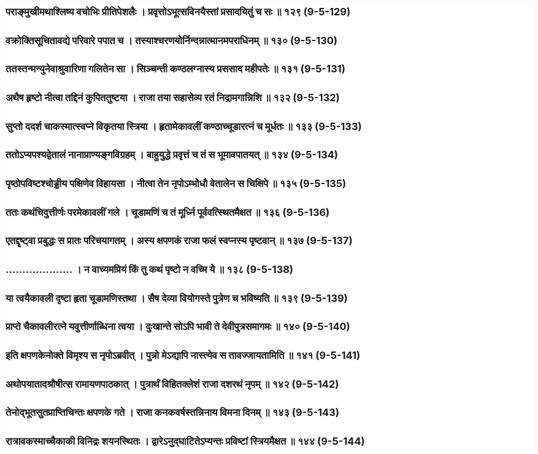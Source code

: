 ### पराङ्मुखीमथाश्लिष्य वचोभिः प्रीतिपेशलैः । प्रवृत्तोऽभूत्सविनयैस्तां प्रसादयितुं च सः ॥ १२९ (9-5-129)

### वक्रोक्तिसूचितावद्ये परिवारे पपात च । तस्याश्चरणयोर्निन्दन्नात्मानमपराधिनम् ॥ १३० (9-5-130)

### ततस्तन्मन्युनेवाश्रुवारिणा गलितेन सा । सिञ्चन्ती कण्ठलग्नास्य प्रससाद महीपतेः ॥ १३१ (9-5-131)

### अथैष हृष्टो नीत्वा तद्दिनं कुपिततुष्टया । राजा तया सहासेव्य रतं निद्रामगान्निशि ॥ १३२ (9-5-132)

### सुप्तो ददर्श चाकस्मात्स्वप्ने विकृतया स्त्रिया । हृतामेकावलीं कण्ठाच्चूडारत्नं च मूर्धतः ॥ १३३ (9-5-133)

### ततोऽप्यपश्यद्वेतालं नानाप्राण्यङ्गविग्रहम् । बाहुयुद्धे प्रवृत्तं च तं स भूमावपातयत् ॥ १३४ (9-5-134)

### पृष्ठोपविष्टश्चोड्डीय पक्षिणेव विहायसा । नीत्वा तेन नृपोऽम्भोधौ वेतालेन स चिक्षिपे ॥ १३५ (9-5-135)

### ततः कथंचिदुत्तीर्णः परमेकावलीं गले । चूडामणिं च तं मूर्ध्नि पूर्ववत्स्थितमैक्षत ॥ १३६ (9-5-136)

### एतद्दृष्ट्वा प्रबुद्धः स प्रातः परिचयागतम् । अस्य क्षपणकं राजा फलं स्वप्नस्य पृष्टवान् ॥ १३७ (9-5-137)

### .................... । न वाच्यमप्रियं किं तु कथं पृष्टो न वच्मि ये ॥ १३८ (9-5-138)

### या त्वयैकावली दृष्टा हृता चूडामणिस्तथा । सैष देव्या वियोगस्ते पुत्रेण च भविष्यति ॥ १३९ (9-5-139)

### प्राप्ते चैकावलीरत्ने यवुत्तीर्णाब्धिना त्वया । दुःखान्ते सोऽपि भावी ते देवीपुत्रसमागमः ॥ १४० (9-5-140)

### इति क्षपणकेनोक्ते विमृश्य स नृपोऽब्रवीत् । पुत्रो मेऽद्यापि नास्त्येव स तावज्जायतामिति ॥ १४१ (9-5-141)

### अथोपयातादश्रौषीत्स रामायणपाठकात् । पुत्रार्थं विहितक्लेशं राजा दशरथं नृपम् ॥ १४२ (9-5-142)

### तेनोद्भूतसुतप्राप्तिचिन्तः क्षपणके गते । राजा कनकवर्षस्तन्निनाय विमना दिनम् ॥ १४३ (9-5-143)

### रात्रावकस्माच्चैकाकी विनिद्रः शयनस्थितः । द्वारेऽनुद्घाटितेऽप्यन्तः प्रविष्टां स्त्रियमैक्षत ॥ १४४ (9-5-144)
